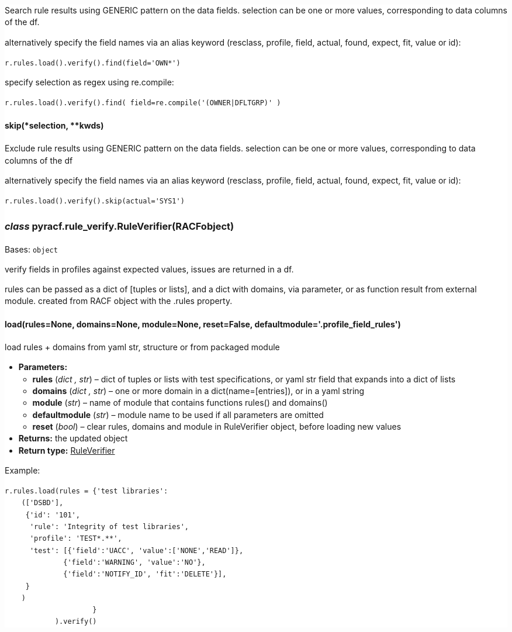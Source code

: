 Search rule results using GENERIC pattern on the data fields.  selection can be one or more values, corresponding to data columns of the df.

alternatively specify the field names via an alias keyword (resclass, profile, field, actual, found, expect, fit, value or id):

`r.rules.load().verify().find(field='OWN*')`

specify selection as regex using re.compile:

`r.rules.load().verify().find( field=re.compile('(OWNER|DFLTGRP)' )`

#### skip(\*selection, \*\*kwds)

Exclude rule results using GENERIC pattern on the data fields.  selection can be one or more values, corresponding to data columns of the df

alternatively specify the field names via an alias keyword (resclass, profile, field, actual, found, expect, fit, value or id):

`r.rules.load().verify().skip(actual='SYS1')`

### *class* pyracf.rule_verify.RuleVerifier(RACFobject)

Bases: `object`

verify fields in profiles against expected values, issues are returned in a df.

rules can be passed as a dict of [tuples or lists], and a dict with domains, via parameter, or as function result from external module.
created from RACF object with the .rules property.

#### load(rules=None, domains=None, module=None, reset=False, defaultmodule='.profile_field_rules')

load rules + domains from yaml str, structure or from packaged module

* **Parameters:**
  * **rules** (*dict* *,* *str*) – dict of tuples or lists with test specifications, or yaml str field that expands into a dict of lists
  * **domains** (*dict* *,* *str*) – one or more domain in a dict(name=[entries]), or in a yaml string
  * **module** (*str*) – name of module that contains functions rules() and domains()
  * **defaultmodule** (*str*) – module name to be used if all parameters are omitted
  * **reset** (*bool*) – clear rules, domains and module in RuleVerifier object, before loading new values
* **Returns:**
  the updated object
* **Return type:**
  [RuleVerifier](#pyracf.rule_verify.RuleVerifier)

Example:

```default
r.rules.load(rules = {'test libraries':
    (['DSBD'],
     {'id': '101',
      'rule': 'Integrity of test libraries',
      'profile': 'TEST*.**',
      'test': [{'field':'UACC', 'value':['NONE','READ']},
              {'field':'WARNING', 'value':'NO'},
              {'field':'NOTIFY_ID', 'fit':'DELETE'}],
     }
    )
                     }
            ).verify()
```
